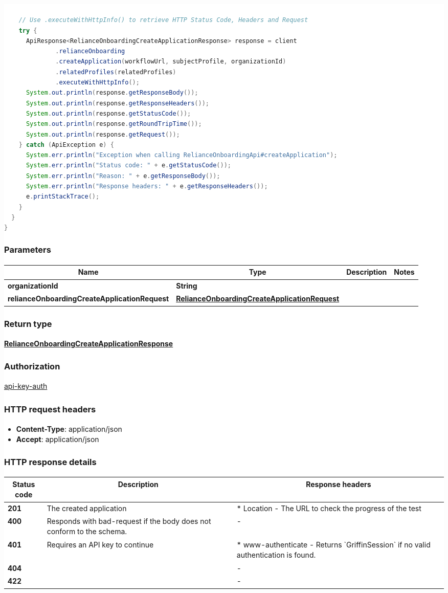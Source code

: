 ```java

    // Use .executeWithHttpInfo() to retrieve HTTP Status Code, Headers and Request
    try {
      ApiResponse<RelianceOnboardingCreateApplicationResponse> response = client
              .relianceOnboarding
              .createApplication(workflowUrl, subjectProfile, organizationId)
              .relatedProfiles(relatedProfiles)
              .executeWithHttpInfo();
      System.out.println(response.getResponseBody());
      System.out.println(response.getResponseHeaders());
      System.out.println(response.getStatusCode());
      System.out.println(response.getRoundTripTime());
      System.out.println(response.getRequest());
    } catch (ApiException e) {
      System.err.println("Exception when calling RelianceOnboardingApi#createApplication");
      System.err.println("Status code: " + e.getStatusCode());
      System.err.println("Reason: " + e.getResponseBody());
      System.err.println("Response headers: " + e.getResponseHeaders());
      e.printStackTrace();
    }
  }
}

```

### Parameters

| Name | Type | Description  | Notes |
|------------- | ------------- | ------------- | -------------|
| **organizationId** | **String**|  | |
| **relianceOnboardingCreateApplicationRequest** | [**RelianceOnboardingCreateApplicationRequest**](RelianceOnboardingCreateApplicationRequest.md)|  | |

### Return type

[**RelianceOnboardingCreateApplicationResponse**](RelianceOnboardingCreateApplicationResponse.md)

### Authorization

[api-key-auth](../README.md#api-key-auth)

### HTTP request headers

 - **Content-Type**: application/json
 - **Accept**: application/json

### HTTP response details
| Status code | Description | Response headers |
|-------------|-------------|------------------|
| **201** | The created application |  * Location - The URL to check the progress of the test <br>  |
| **400** | Responds with bad-request if the body does not conform to the schema. |  -  |
| **401** | Requires an API key to continue |  * www-authenticate - Returns &#x60;GriffinSession&#x60; if no valid authentication is found. <br>  |
| **404** |  |  -  |
| **422** |  |  -  |
